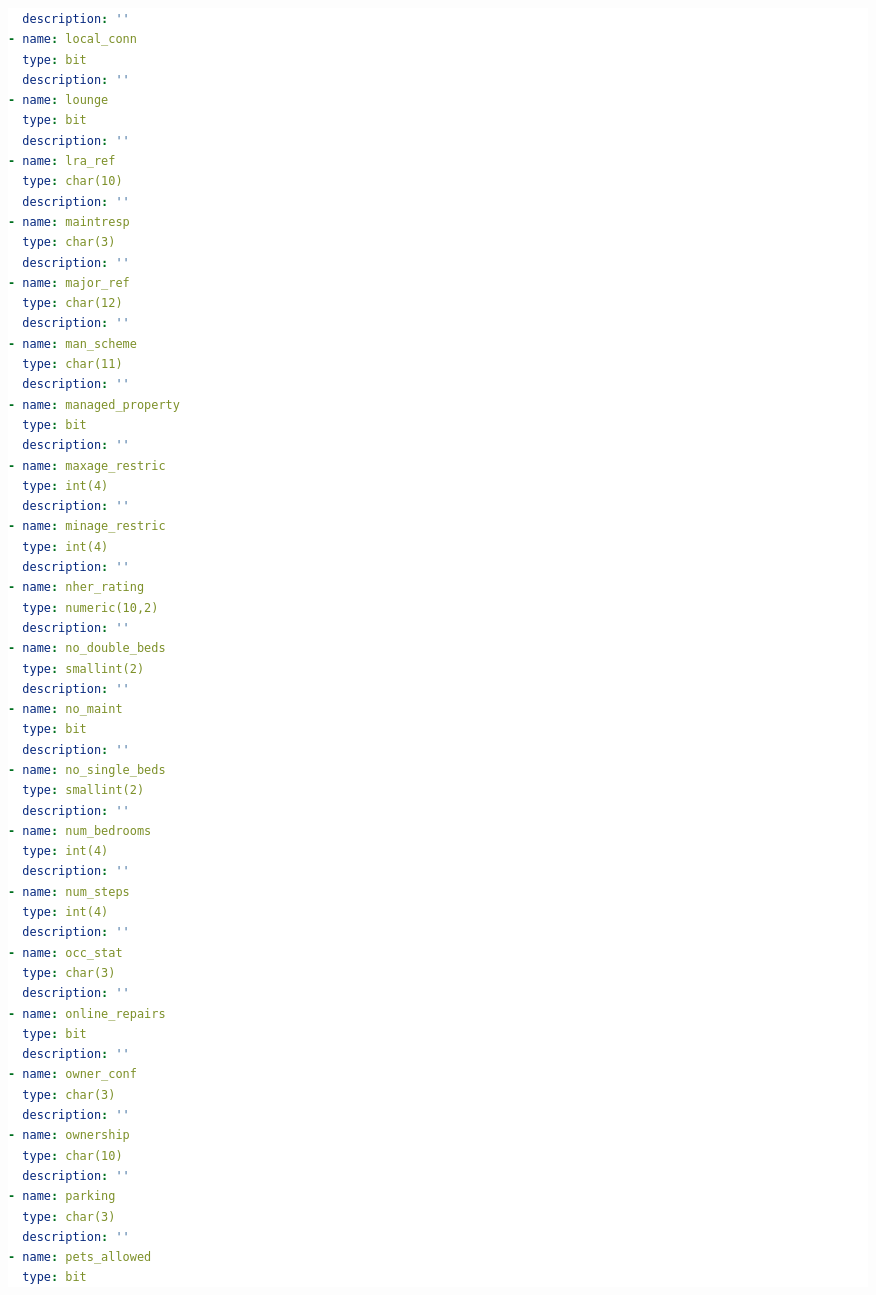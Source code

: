 ```yaml
  description: ''
- name: local_conn
  type: bit
  description: ''
- name: lounge
  type: bit
  description: ''
- name: lra_ref
  type: char(10)
  description: ''
- name: maintresp
  type: char(3)
  description: ''
- name: major_ref
  type: char(12)
  description: ''
- name: man_scheme
  type: char(11)
  description: ''
- name: managed_property
  type: bit
  description: ''
- name: maxage_restric
  type: int(4)
  description: ''
- name: minage_restric
  type: int(4)
  description: ''
- name: nher_rating
  type: numeric(10,2)
  description: ''
- name: no_double_beds
  type: smallint(2)
  description: ''
- name: no_maint
  type: bit
  description: ''
- name: no_single_beds
  type: smallint(2)
  description: ''
- name: num_bedrooms
  type: int(4)
  description: ''
- name: num_steps
  type: int(4)
  description: ''
- name: occ_stat
  type: char(3)
  description: ''
- name: online_repairs
  type: bit
  description: ''
- name: owner_conf
  type: char(3)
  description: ''
- name: ownership
  type: char(10)
  description: ''
- name: parking
  type: char(3)
  description: ''
- name: pets_allowed
  type: bit
```
